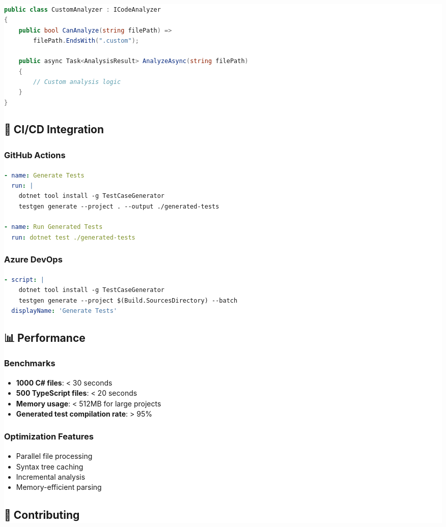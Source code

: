```csharp
public class CustomAnalyzer : ICodeAnalyzer
{
    public bool CanAnalyze(string filePath) => 
        filePath.EndsWith(".custom");
    
    public async Task<AnalysisResult> AnalyzeAsync(string filePath)
    {
        // Custom analysis logic
    }
}
```

## 🚀 CI/CD Integration

### GitHub Actions
```yaml
- name: Generate Tests
  run: |
    dotnet tool install -g TestCaseGenerator
    testgen generate --project . --output ./generated-tests
    
- name: Run Generated Tests
  run: dotnet test ./generated-tests
```

### Azure DevOps
```yaml
- script: |
    dotnet tool install -g TestCaseGenerator
    testgen generate --project $(Build.SourcesDirectory) --batch
  displayName: 'Generate Tests'
```

## 📊 Performance

### Benchmarks
- **1000 C# files**: < 30 seconds
- **500 TypeScript files**: < 20 seconds
- **Memory usage**: < 512MB for large projects
- **Generated test compilation rate**: > 95%

### Optimization Features
- Parallel file processing
- Syntax tree caching
- Incremental analysis
- Memory-efficient parsing

## 🤝 Contributing
